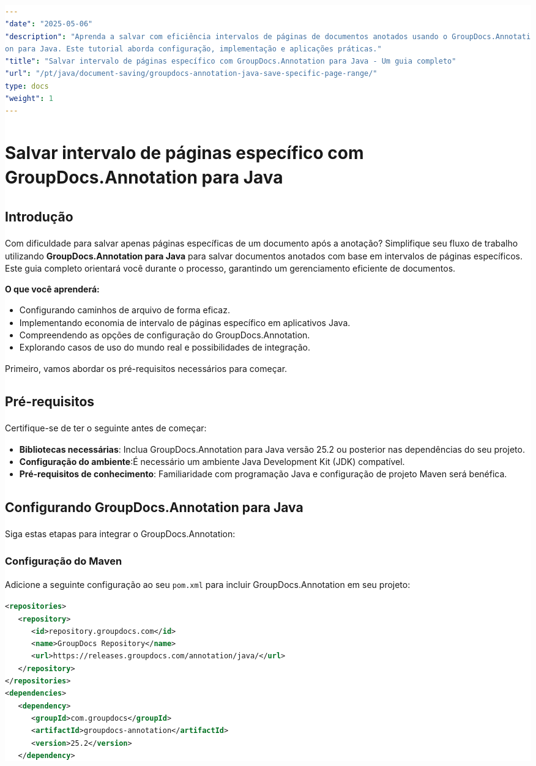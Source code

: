 ```yaml
---
"date": "2025-05-06"
"description": "Aprenda a salvar com eficiência intervalos de páginas de documentos anotados usando o GroupDocs.Annotation para Java. Este tutorial aborda configuração, implementação e aplicações práticas."
"title": "Salvar intervalo de páginas específico com GroupDocs.Annotation para Java - Um guia completo"
"url": "/pt/java/document-saving/groupdocs-annotation-java-save-specific-page-range/"
type: docs
"weight": 1
---
```


# Salvar intervalo de páginas específico com GroupDocs.Annotation para Java

## Introdução

Com dificuldade para salvar apenas páginas específicas de um documento após a anotação? Simplifique seu fluxo de trabalho utilizando **GroupDocs.Annotation para Java** para salvar documentos anotados com base em intervalos de páginas específicos. Este guia completo orientará você durante o processo, garantindo um gerenciamento eficiente de documentos.

**O que você aprenderá:**
- Configurando caminhos de arquivo de forma eficaz.
- Implementando economia de intervalo de páginas específico em aplicativos Java.
- Compreendendo as opções de configuração do GroupDocs.Annotation.
- Explorando casos de uso do mundo real e possibilidades de integração.

Primeiro, vamos abordar os pré-requisitos necessários para começar.

## Pré-requisitos

Certifique-se de ter o seguinte antes de começar:

- **Bibliotecas necessárias**: Inclua GroupDocs.Annotation para Java versão 25.2 ou posterior nas dependências do seu projeto.
- **Configuração do ambiente**:É necessário um ambiente Java Development Kit (JDK) compatível.
- **Pré-requisitos de conhecimento**: Familiaridade com programação Java e configuração de projeto Maven será benéfica.

## Configurando GroupDocs.Annotation para Java

Siga estas etapas para integrar o GroupDocs.Annotation:

### Configuração do Maven

Adicione a seguinte configuração ao seu `pom.xml` para incluir GroupDocs.Annotation em seu projeto:

```xml
<repositories>
   <repository>
      <id>repository.groupdocs.com</id>
      <name>GroupDocs Repository</name>
      <url>https://releases.groupdocs.com/annotation/java/</url>
   </repository>
</repositories>
<dependencies>
   <dependency>
      <groupId>com.groupdocs</groupId>
      <artifactId>groupdocs-annotation</artifactId>
      <version>25.2</version>
   </dependency>
```